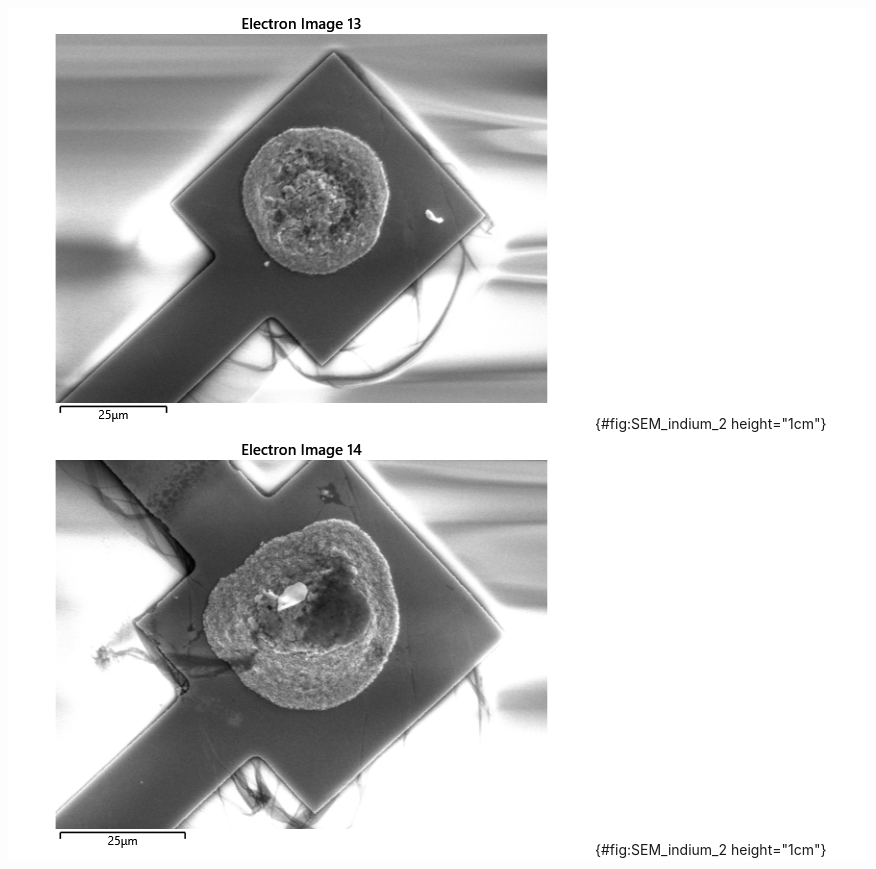    ![SEM Images of bonds](/assets/img/report_resources/Ch2/extracted/SEM/In-EP-EDx_TBP-01-B2-s1_media_image.png){#fig:SEM_indium_2 height="1cm"}    ![SEM Images of bonds](/assets/img/report_resources/Ch2/extracted/SEM/In-EP-EDx_TBP-01-B2-s2_media_image.png){#fig:SEM_indium_2 height="1cm"}